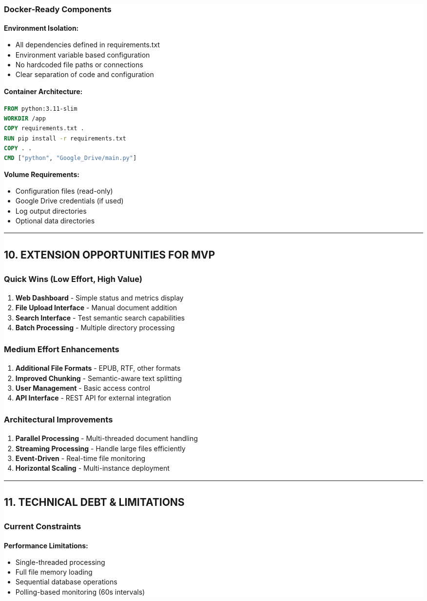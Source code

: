 ### Docker-Ready Components
**Environment Isolation:**
- All dependencies defined in requirements.txt
- Environment variable based configuration
- No hardcoded file paths or connections
- Clear separation of code and configuration

**Container Architecture:**
```dockerfile
FROM python:3.11-slim
WORKDIR /app
COPY requirements.txt .
RUN pip install -r requirements.txt
COPY . .
CMD ["python", "Google_Drive/main.py"]
```

**Volume Requirements:**
- Configuration files (read-only)
- Google Drive credentials (if used)
- Log output directories
- Optional data directories

---

## 10. EXTENSION OPPORTUNITIES FOR MVP

### Quick Wins (Low Effort, High Value)
1. **Web Dashboard** - Simple status and metrics display
2. **File Upload Interface** - Manual document addition
3. **Search Interface** - Test semantic search capabilities
4. **Batch Processing** - Multiple directory processing

### Medium Effort Enhancements
1. **Additional File Formats** - EPUB, RTF, other formats
2. **Improved Chunking** - Semantic-aware text splitting
3. **User Management** - Basic access control
4. **API Interface** - REST API for external integration

### Architectural Improvements
1. **Parallel Processing** - Multi-threaded document handling
2. **Streaming Processing** - Handle large files efficiently
3. **Event-Driven** - Real-time file monitoring
4. **Horizontal Scaling** - Multi-instance deployment

---

## 11. TECHNICAL DEBT & LIMITATIONS

### Current Constraints
**Performance Limitations:**
- Single-threaded processing
- Full file memory loading
- Sequential database operations
- Polling-based monitoring (60s intervals)
